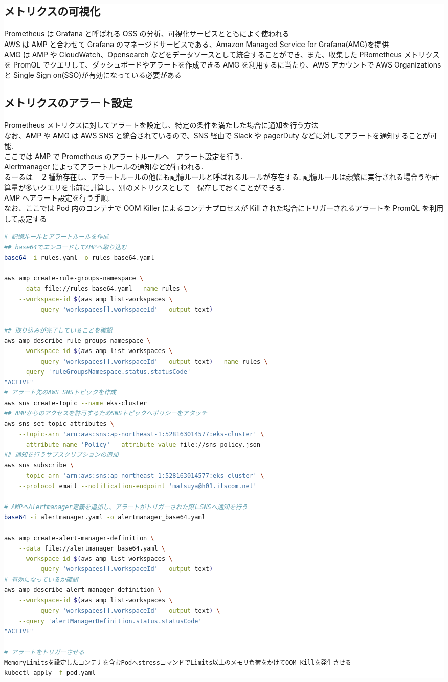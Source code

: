 ## メトリクスの可視化

Prometheus は Grafana と呼ばれる OSS の分析、可視化サービスとともによく使われる  
AWS は AMP と合わせて Grafana のマネージドサービスである、Amazon Managed Service for Grafana(AMG)を提供  
AMG は AMP や CloudWatch、Opensearch などをデータソースとして統合することができ、また、収集した PRometheus メトリクスを PromQL でクエリして、ダッシュボードやアラートを作成できる
AMG を利用するに当たり、AWS アカウントで AWS Organizations と Single Sign on(SSO)が有効になっている必要がある

## メトリクスのアラート設定

Prometheus メトリクスに対してアラートを設定し、特定の条件を満たした場合に通知を行う方法  
なお、AMP や AMG は AWS SNS と統合されているので、SNS 経由で Slack や pagerDuty などに対してアラートを通知することが可能.  
ここでは AMP で Prometheus のアラートルールへ　アラート設定を行う.  
Alertmanager によってアラートルールの通知などが行われる.  
るーるは　 2 種類存在し、アラートルールの他にも記憶ルールと呼ばれるルールが存在する. 記憶ルールは頻繁に実行される場合うや計算量が多いクエリを事前に計算し、別のメトリクスとして　保存しておくことができる.  
AMP へアラート設定を行う手順.  
なお、ここでは Pod 内のコンテナで OOM Killer によるコンテナプロセスが Kill された場合にトリガーされるアラートを PromQL を利用して設定する

```bash
# 記憶ルールとアラートルールを作成
## base64でエンコードしてAMPへ取り込む
base64 -i rules.yaml -o rules_base64.yaml

aws amp create-rule-groups-namespace \
    --data file://rules_base64.yaml --name rules \
    --workspace-id $(aws amp list-workspaces \
        --query 'workspaces[].workspaceId' --output text)

## 取り込みが完了していることを確認
aws amp describe-rule-groups-namespace \
    --workspace-id $(aws amp list-workspaces \
        --query 'workspaces[].workspaceId' --output text) --name rules \
    --query 'ruleGroupsNamespace.status.statusCode'
"ACTIVE"
# アラート先のAWS SNSトピックを作成
aws sns create-topic --name eks-cluster
## AMPからのアクセスを許可するためSNSトピックへポリシーをアタッチ
aws sns set-topic-attributes \
    --topic-arn 'arn:aws:sns:ap-northeast-1:528163014577:eks-cluster' \
    --attribute-name 'Policy' --attribute-value file://sns-policy.json
## 通知を行うサブスクリプションの追加
aws sns subscribe \
    --topic-arn 'arn:aws:sns:ap-northeast-1:528163014577:eks-cluster' \
    --protocol email --notification-endpoint 'matsuya@h01.itscom.net'

# AMPへAlertmanager定義を追加し、アラートがトリガーされた際にSNSへ通知を行う
base64 -i alertmanager.yaml -o alertmanager_base64.yaml

aws amp create-alert-manager-definition \
    --data file://alertmanager_base64.yaml \
    --workspace-id $(aws amp list-workspaces \
        --query 'workspaces[].workspaceId' --output text)
# 有効になっているか確認
aws amp describe-alert-manager-definition \
    --workspace-id $(aws amp list-workspaces \
        --query 'workspaces[].workspaceId' --output text) \
    --query 'alertManagerDefinition.status.statusCode'
"ACTIVE"

# アラートをトリガーさせる
MemoryLimitsを設定したコンテナを含むPodへstressコマンドでLimits以上のメモリ負荷をかけてOOM Killを発生させる
kubectl apply -f pod.yaml
```